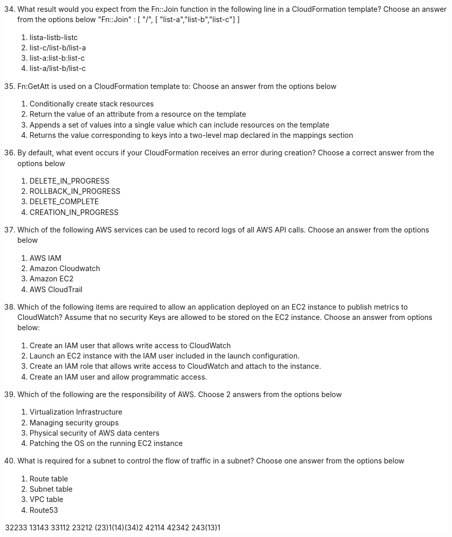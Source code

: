 34. What result would you expect from the Fn::Join function in the following line in a CloudFormation template? Choose an answer from the options below
	"Fn::Join" : [ "/", [ "list-a","list-b","list-c"] ]
	1. lista-listb-listc
	2. list-c/list-b/list-a
	3. list-a:list-b:list-c
	4. list-a/list-b/list-c

35. Fn:GetAtt is used on a CloudFormation template to: Choose an answer from the options below
	1. Conditionally create stack resources
	2. Return the value of an attribute from a resource on the template
	3. Appends a set of values into a single value which can include resources on the template
	4. Returns the value corresponding to keys into a two-level map declared in the mappings section

36. By default, what event occurs if your CloudFormation receives an error during creation? Choose a correct answer from the options below
	1. DELETE_IN_PROGRESS
	2. ROLLBACK_IN_PROGRESS
	3. DELETE_COMPLETE
	4. CREATION_IN_PROGRESS

37. Which of the following AWS services can be used to record logs of all AWS API calls. Choose an answer from the options below
	1. AWS IAM
	2. Amazon Cloudwatch
	3. Amazon EC2
	4. AWS CloudTrail

38. Which of the following items are required to allow an application deployed on an EC2 instance to publish metrics to CloudWatch? Assume that no security Keys are allowed to be stored on the EC2 instance. Choose an answer from options below:
	1. Create an IAM user that allows write access to CloudWatch
	2. Launch an EC2 instance with the IAM user included in the launch configuration.
	3. Create an IAM role that allows write access to CloudWatch and attach to the instance.
	4. Create an IAM user and allow programmatic access.

39. Which of the following are the responsibility of AWS. Choose 2 answers from the options below
	1. Virtualization Infrastructure
	2. Managing security groups
	3. Physical security of AWS data centers
	4. Patching the OS on the running EC2 instance

40. What is required for a subnet to control the flow of traffic in a subnet? Choose one answer from the options below
	1. Route table
	2. Subnet table
	3. VPC table
	4. Route53


32233
13143
33112
23212
(23)1(14)(34)2
42114
42342
243(13)1